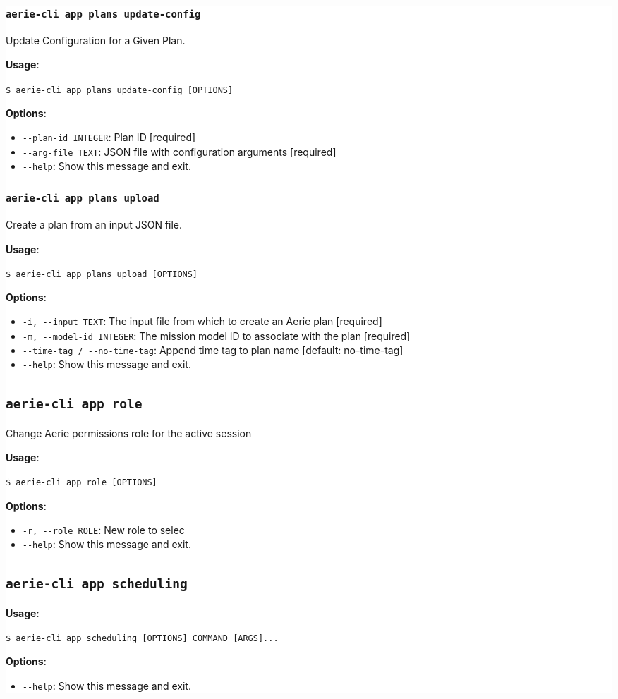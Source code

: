 ### `aerie-cli app plans update-config`

Update Configuration for a Given Plan.

**Usage**:

```console
$ aerie-cli app plans update-config [OPTIONS]
```

**Options**:

* `--plan-id INTEGER`: Plan ID  [required]
* `--arg-file TEXT`: JSON file with configuration arguments  [required]
* `--help`: Show this message and exit.

### `aerie-cli app plans upload`

Create a plan from an input JSON file.

**Usage**:

```console
$ aerie-cli app plans upload [OPTIONS]
```

**Options**:

* `-i, --input TEXT`: The input file from which to create an Aerie plan  [required]
* `-m, --model-id INTEGER`: The mission model ID to associate with the plan  [required]
* `--time-tag / --no-time-tag`: Append time tag to plan name  [default: no-time-tag]
* `--help`: Show this message and exit.

## `aerie-cli app role`

Change Aerie permissions role for the active session

**Usage**:

```console
$ aerie-cli app role [OPTIONS]
```

**Options**:

* `-r, --role ROLE`: New role to selec
* `--help`: Show this message and exit.

## `aerie-cli app scheduling`

**Usage**:

```console
$ aerie-cli app scheduling [OPTIONS] COMMAND [ARGS]...
```

**Options**:

* `--help`: Show this message and exit.

